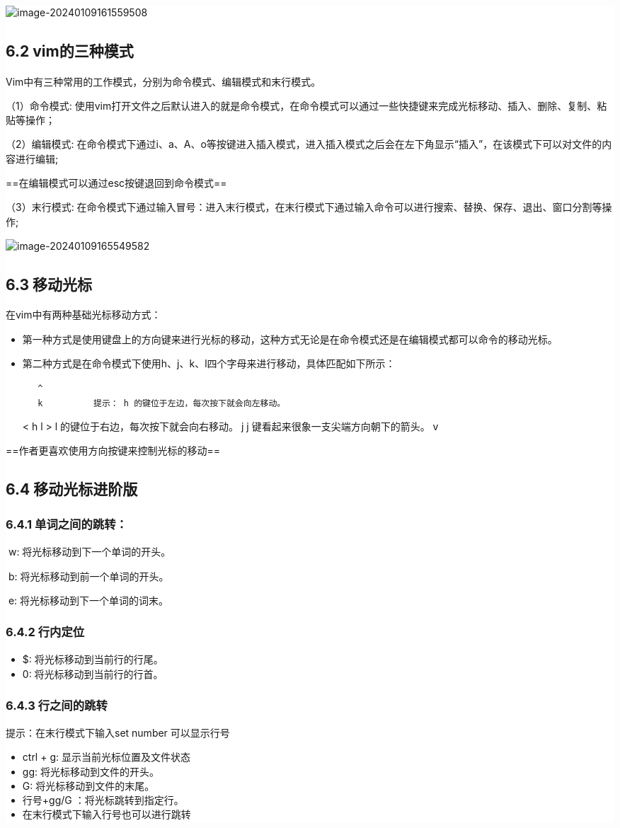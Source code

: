 ![image-20240109161559508](https://chai-1301855619.cos.ap-beijing.myqcloud.com/202401091615697.png)

## 6.2 vim的三种模式

Vim中有三种常用的工作模式，分别为命令模式、编辑模式和末行模式。

（1）命令模式: 使用vim打开文件之后默认进入的就是命令模式，在命令模式可以通过一些快捷键来完成光标移动、插入、删除、复制、粘贴等操作；

（2）编辑模式: 在命令模式下通过i、a、A、o等按键进入插入模式，进入插入模式之后会在左下角显示“插入”，在该模式下可以对文件的内容进行编辑;

==在编辑模式可以通过esc按键退回到命令模式==

（3）末行模式: 在命令模式下通过输入冒号：进入末行模式，在末行模式下通过输入命令可以进行搜索、替换、保存、退出、窗口分割等操作;

![image-20240109165549582](https://chai-1301855619.cos.ap-beijing.myqcloud.com/202401091655654.png)

## 6.3 移动光标

在vim中有两种基础光标移动方式：

- 第一种方式是使用键盘上的方向键来进行光标的移动，这种方式无论是在命令模式还是在编辑模式都可以命令的移动光标。
- 第二种方式是在命令模式下使用h、j、k、l四个字母来进行移动，具体匹配如下所示：

	     ^
	     k		    提示： h 的键位于左边，每次按下就会向左移动。
	< h	    l >		   l 的键位于右边，每次按下就会向右移动。
	     j			   j 键看起来很象一支尖端方向朝下的箭头。
	     v

==作者更喜欢使用方向按键来控制光标的移动==

## 6.4 移动光标进阶版

### 6.4.1 单词之间的跳转：

​	w: 将光标移动到下一个单词的开头。

​	b: 将光标移动到前一个单词的开头。

​	e: 将光标移动到下一个单词的词末。	

### 6.4.2 行内定位

- $: 将光标移动到当前行的行尾。
- 0: 将光标移动到当前行的行首。

### 6.4.3 行之间的跳转

提示：在末行模式下输入set number 可以显示行号

- ctrl + g: 显示当前光标位置及文件状态
- gg: 将光标移动到文件的开头。
- G: 将光标移动到文件的末尾。
- 行号+gg/G ：将光标跳转到指定行。
- 在末行模式下输入行号也可以进行跳转
